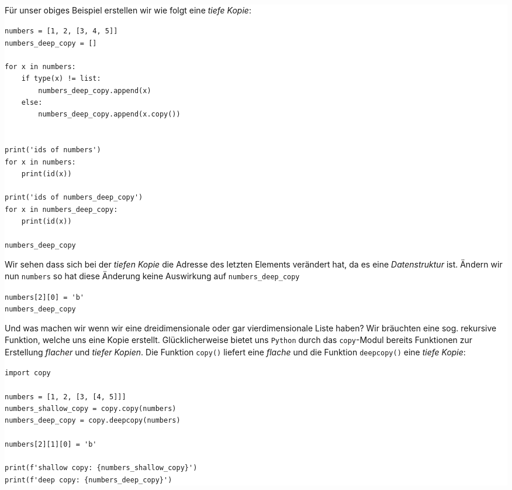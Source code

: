 Für unser obiges Beispiel erstellen wir wie folgt eine *tiefe Kopie*:

```{code-cell} python3
numbers = [1, 2, [3, 4, 5]]
numbers_deep_copy = []

for x in numbers:
    if type(x) != list:
        numbers_deep_copy.append(x)
    else:
        numbers_deep_copy.append(x.copy())


print('ids of numbers')
for x in numbers:
    print(id(x))

print('ids of numbers_deep_copy')
for x in numbers_deep_copy:
    print(id(x))

numbers_deep_copy
```

Wir sehen dass sich bei der *tiefen Kopie* die Adresse des letzten Elements verändert hat, da es eine *Datenstruktur* ist.
Ändern wir nun ``numbers`` so hat diese Änderung keine Auswirkung auf ``numbers_deep_copy``

```{code-cell} python3
numbers[2][0] = 'b' 
numbers_deep_copy
```

Und was machen wir wenn wir eine dreidimensionale oder gar vierdimensionale Liste haben?
Wir bräuchten eine sog. rekursive Funktion, welche uns eine Kopie erstellt.
Glücklicherweise bietet uns ``Python`` durch das ``copy``-Modul bereits Funktionen zur Erstellung *flacher* und *tiefer Kopien*.
Die Funktion ``copy()`` liefert eine *flache* und die Funktion ``deepcopy()`` eine *tiefe Kopie*:

```{code-cell} python3
import copy

numbers = [1, 2, [3, [4, 5]]]
numbers_shallow_copy = copy.copy(numbers)
numbers_deep_copy = copy.deepcopy(numbers)

numbers[2][1][0] = 'b'

print(f'shallow copy: {numbers_shallow_copy}')
print(f'deep copy: {numbers_deep_copy}')
```